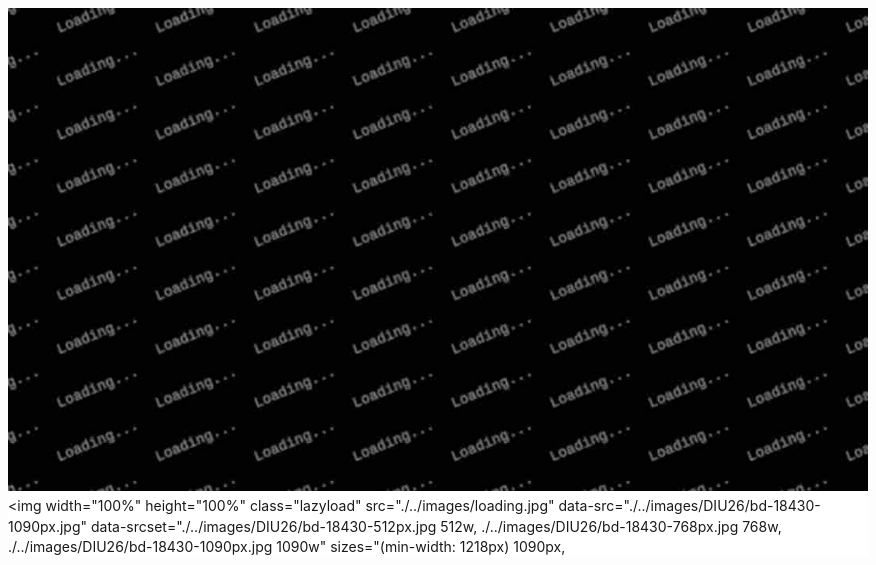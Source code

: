  <img width="100%" height="100%" class="lazyload" src="./../images/loading.jpg"
  data-src="./../images/DIU26/tv-18430-1090px.jpg"
  data-srcset="./../images/DIU26/tv-18430-512px.jpg 512w,
  ./../images/DIU26/tv-18430-768px.jpg 768w,
  ./../images/DIU26/tv-18430-1090px.jpg 1090w"
  sizes="(min-width: 1218px) 1090px,
  (min-width: 768px) 87vw,
  89vw" />
 <img width="100%" height="100%" class="lazyload" src="./../images/loading.jpg"
  data-src="./../images/DIU26/bd-18430-1090px.jpg"
  data-srcset="./../images/DIU26/bd-18430-512px.jpg 512w,
  ./../images/DIU26/bd-18430-768px.jpg 768w,
  ./../images/DIU26/bd-18430-1090px.jpg 1090w"
  sizes="(min-width: 1218px) 1090px,